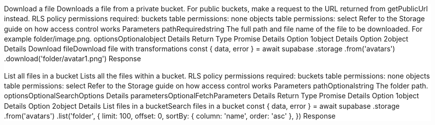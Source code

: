 Download a file
Downloads a file from a private bucket. For public buckets, make a request to the URL returned from getPublicUrl instead.
RLS policy permissions required:
buckets table permissions: none
objects table permissions: select
Refer to the Storage guide on how access control works
Parameters
pathRequiredstring
The full path and file name of the file to be downloaded. For example folder/image.png.
optionsOptionalobject
Details
Return Type
Promise<One of the following options>
Details
Option 1object
Details
Option 2object
Details
Download fileDownload file with transformations
const { data, error } = await supabase
 .storage
 .from('avatars')
 .download('folder/avatar1.png')
Response

List all files in a bucket
Lists all the files within a bucket.
RLS policy permissions required:
buckets table permissions: none
objects table permissions: select
Refer to the Storage guide on how access control works
Parameters
pathOptionalstring
The folder path.
optionsOptionalSearchOptions
Details
parametersOptionalFetchParameters
Details
Return Type
Promise<One of the following options>
Details
Option 1object
Details
Option 2object
Details
List files in a bucketSearch files in a bucket
const { data, error } = await supabase
 .storage
 .from('avatars')
 .list('folder', {
   limit: 100,
   offset: 0,
   sortBy: { column: 'name', order: 'asc' },
 })
Response
